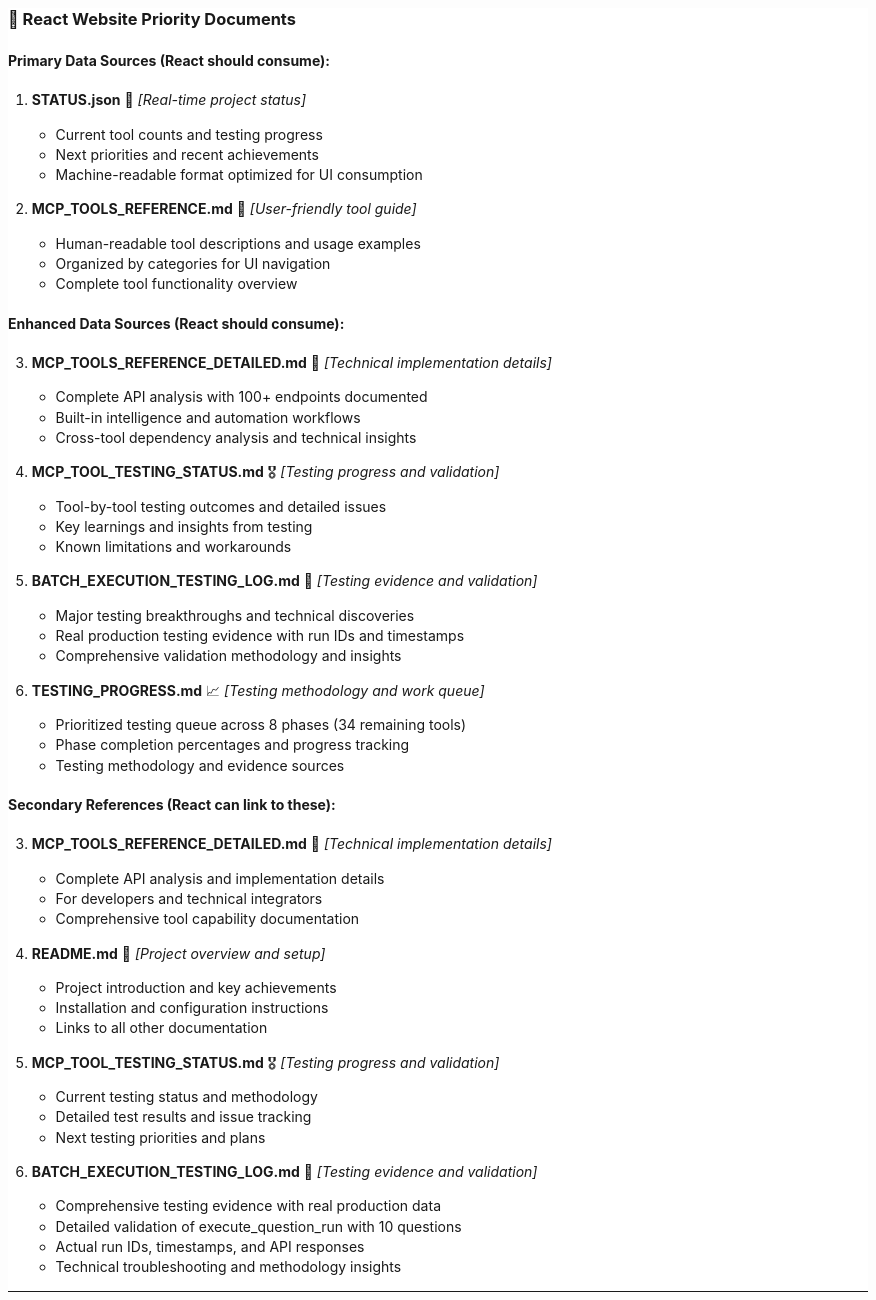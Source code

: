 
### **📱 React Website Priority Documents**

#### **Primary Data Sources** (React should consume):
1. **STATUS.json** 🥇 *[Real-time project status]*
   - Current tool counts and testing progress
   - Next priorities and recent achievements
   - Machine-readable format optimized for UI consumption

2. **MCP_TOOLS_REFERENCE.md** 🥈 *[User-friendly tool guide]*
   - Human-readable tool descriptions and usage examples
   - Organized by categories for UI navigation
   - Complete tool functionality overview

#### **Enhanced Data Sources** (React should consume):
3. **MCP_TOOLS_REFERENCE_DETAILED.md** 🥉 *[Technical implementation details]*
   - Complete API analysis with 100+ endpoints documented
   - Built-in intelligence and automation workflows
   - Cross-tool dependency analysis and technical insights

4. **MCP_TOOL_TESTING_STATUS.md** 🎖️ *[Testing progress and validation]*
   - Tool-by-tool testing outcomes and detailed issues
   - Key learnings and insights from testing
   - Known limitations and workarounds

5. **BATCH_EXECUTION_TESTING_LOG.md** 🔬 *[Testing evidence and validation]*
   - Major testing breakthroughs and technical discoveries
   - Real production testing evidence with run IDs and timestamps
   - Comprehensive validation methodology and insights

6. **TESTING_PROGRESS.md** 📈 *[Testing methodology and work queue]*
   - Prioritized testing queue across 8 phases (34 remaining tools)
   - Phase completion percentages and progress tracking
   - Testing methodology and evidence sources

#### **Secondary References** (React can link to these):
3. **MCP_TOOLS_REFERENCE_DETAILED.md** 🥉 *[Technical implementation details]*
   - Complete API analysis and implementation details
   - For developers and technical integrators
   - Comprehensive tool capability documentation

4. **README.md** 🏅 *[Project overview and setup]*
   - Project introduction and key achievements
   - Installation and configuration instructions
   - Links to all other documentation

5. **MCP_TOOL_TESTING_STATUS.md** 🎖️ *[Testing progress and validation]*
   - Current testing status and methodology
   - Detailed test results and issue tracking
   - Next testing priorities and plans

6. **BATCH_EXECUTION_TESTING_LOG.md** 🔬 *[Testing evidence and validation]*
   - Comprehensive testing evidence with real production data
   - Detailed validation of execute_question_run with 10 questions
   - Actual run IDs, timestamps, and API responses
   - Technical troubleshooting and methodology insights

---